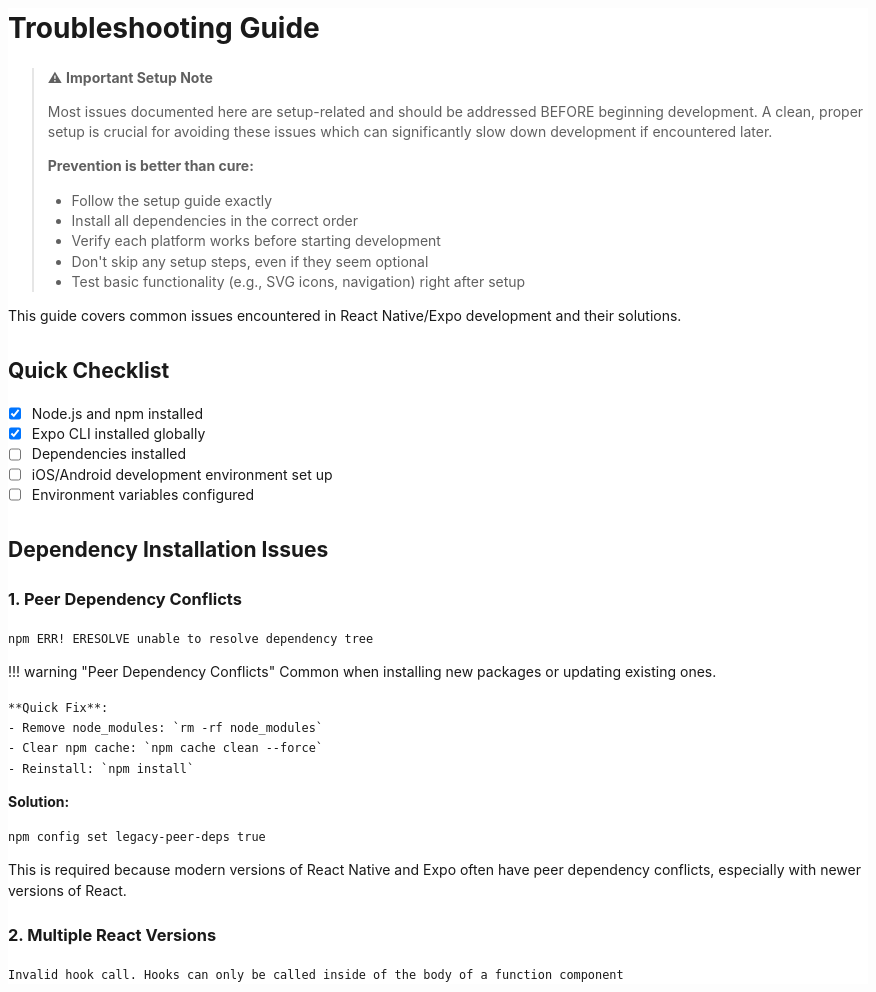 # Troubleshooting Guide

> ⚠️ **Important Setup Note**
> 
> Most issues documented here are setup-related and should be addressed BEFORE beginning development. A clean, proper setup is crucial for avoiding these issues which can significantly slow down development if encountered later.
> 
> **Prevention is better than cure:**
> - Follow the setup guide exactly
> - Install all dependencies in the correct order
> - Verify each platform works before starting development
> - Don't skip any setup steps, even if they seem optional
> - Test basic functionality (e.g., SVG icons, navigation) right after setup

This guide covers common issues encountered in React Native/Expo development and their solutions.

## Quick Checklist

- [x] Node.js and npm installed
- [x] Expo CLI installed globally
- [ ] Dependencies installed
- [ ] iOS/Android development environment set up
- [ ] Environment variables configured

## Dependency Installation Issues

### 1. Peer Dependency Conflicts
```bash
npm ERR! ERESOLVE unable to resolve dependency tree
```

!!! warning "Peer Dependency Conflicts"
    Common when installing new packages or updating existing ones.

    **Quick Fix**:
    - Remove node_modules: `rm -rf node_modules`
    - Clear npm cache: `npm cache clean --force`
    - Reinstall: `npm install`

**Solution:**
```bash
npm config set legacy-peer-deps true
```
This is required because modern versions of React Native and Expo often have peer dependency conflicts, especially with newer versions of React.

### 2. Multiple React Versions
```bash
Invalid hook call. Hooks can only be called inside of the body of a function component
```
